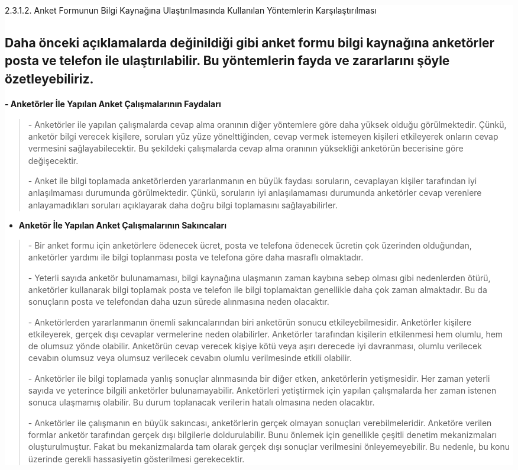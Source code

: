 2.3.1.2. Anket Formunun Bilgi Kaynağına Ulaştırılmasında Kullanılan
Yöntemlerin Karşılaştırılması

## Daha önceki açıklamalarda değinildiği gibi anket formu bilgi kaynağına anketörler posta ve telefon ile ulaştırılabilir. Bu yöntemlerin fayda ve zararlarını şöyle özetleyebiliriz.

**- Anketörler İle Yapılan Anket Çalışmalarının Faydaları**

> \- Anketörler ile yapılan çalışmalarda cevap alma oranının diğer
> yöntemlere göre daha yüksek olduğu görülmektedir. Çünkü, anketör bilgi
> verecek kişilere, soruları yüz yüze yönelttiğinden, cevap vermek
> istemeyen kişileri etkileyerek onların cevap vermesini
> sağlayabilecektir. Bu şekildeki çalışmalarda cevap alma oranının
> yüksekliği anketörün becerisine göre değişecektir.
>
> \- Anket ile bilgi toplamada anketörlerden yararlanmanın en büyük
> faydası soruların, cevaplayan kişiler tarafından iyi anlaşılmaması
> durumunda görülmektedir. Çünkü, soruların iyi anlaşılamaması durumunda
> anketörler cevap verenlere anlayamadıkları soruları açıklayarak daha
> doğru bilgi toplamasını sağlayabilirler.

-   **Anketör İle Yapılan Anket Çalışmalarının Sakıncaları**

> \- Bir anket formu için anketörlere ödenecek ücret, posta ve telefona
> ödenecek ücretin çok üzerinden olduğundan, anketörler yardımı ile
> bilgi toplanması posta ve telefona göre daha masraflı olmaktadır.
>
> \- Yeterli sayıda anketör bulunamaması, bilgi kaynağına ulaşmanın
> zaman kaybına sebep olması gibi nedenlerden ötürü, anketörler
> kullanarak bilgi toplamak posta ve telefon ile bilgi toplamaktan
> genellikle daha çok zaman almaktadır. Bu da sonuçların posta ve
> telefondan daha uzun sürede alınmasına neden olacaktır.
>
> \- Anketörlerden yararlanmanın önemli sakıncalarından biri anketörün
> sonucu etkileyebilmesidir. Anketörler kişilere etkileyerek, gerçek
> dışı cevaplar vermelerine neden olabilirler. Anketörler tarafından
> kişilerin etkilenmesi hem olumlu, hem de olumsuz yönde olabilir.
> Anketörün cevap verecek kişiye kötü veya aşırı derecede iyi
> davranması, olumlu verilecek cevabın olumsuz veya olumsuz verilecek
> cevabın olumlu verilmesinde etkili olabilir.
>
> \- Anketörler ile bilgi toplamada yanlış sonuçlar alınmasında bir
> diğer etken, anketörlerin yetişmesidir. Her zaman yeterli sayıda ve
> yeterince bilgili anketörler bulunamayabilir. Anketörleri yetiştirmek
> için yapılan çalışmalarda her zaman istenen sonuca ulaşmamış olabilir.
> Bu durum toplanacak verilerin hatalı olmasına neden olacaktır.
>
> \- Anketörler ile çalışmanın en büyük sakıncası, anketörlerin gerçek
> olmayan sonuçları verebilmeleridir. Anketöre verilen formlar anketör
> tarafından gerçek dışı bilgilerle doldurulabilir. Bunu önlemek için
> genellikle çeşitli denetim mekanizmaları oluşturulmuştur. Fakat bu
> mekanizmalarda tam olarak gerçek dışı sonuçlar verilmesini
> önleyemeyebilir. Bu nedenle, bu konu üzerinde gerekli hassasiyetin
> gösterilmesi gerekecektir.
